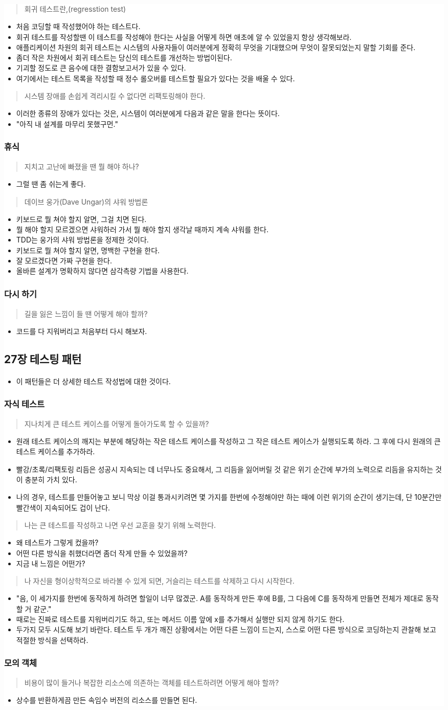 > 회귀 테스트란,(regresstion test)
- 처음 코딩할 때 작성했어야 하는 테스트다.
- 회귀 테스트를 작성할땐 이 테스트를 작성해야 한다는 사실을 어떻게 하면 애초에 알 수 있었을지 항상 생각해보라.
- 애플리케이션 차원의 회귀 테스트는 시스템의 사용자들이 여러분에게 정확히 무엇을 기대했으며 무엇이 잘못되었는지 말할 기회를 준다.
- 좀더 작은 차원에서 회귀 테스트는 당신의 테스트를 개선하는 방법이된다.
- 기괴할 정도로 큰 음수에 대한 결함보고서가 있을 수 있다.
- 여기에서는 테스트 목록을 작성할 때 정수 롤오버를 테스트할 필요가 있다는 것을 배울 수 있다.

> 시스템 장애를 손쉽게 격리시킬 수 없다면 리팩토링해야 한다.
- 이러한 종류의 장애가 있다는 것은, 시스템이 여러분에게 다음과 같은 말을 한다는 뜻이다.
- "아직 내 설계를 마무리 못했구먼."


### 휴식
> 지치고 고난에 빠졌을 땐 뭘 해야 하나? 
- 그럴 땐 좀 쉬는게 좋다.

> 데이브 웅가(Dave Ungar)의 샤워 방법론
- 키보드로 뭘 쳐야 할지 알면, 그걸 치면 된다.
- 뭘 해야 할지 모르겠으면 샤워하러 가서 뭘 해야 할지 생각날 때까지 계속 샤워를 한다.
- TDD는 웅가의 샤워 방법론을 정제한 것이다.
- 키보드로 뭘 쳐야 할지 알면, 명백한 구현을 한다.
- 잘 모르겠다면 가짜 구현을 한다.
- 올바른 설계가 명확하지 않다면 삼각측량 기법을 사용한다.


### 다시 하기
> 길을 잃은 느낌이 들 땐 어떻게 해야 할까?
- 코드를 다 지워버리고 처음부터 다시 해보자.


## 27장 테스팅 패턴
- 이 패턴들은 더 상세한 테스트 작성법에 대한 것이다.

### 자식 테스트
> 지나치게 큰 테스트 케이스를 어떻게 돌아가도록 할 수 있을까?
- 원래 테스트 케이스의 깨지는 부분에 해당하는 작은 테스트 케이스를 작성하고 그 작은 테스트 케이스가 실행되도록 하라. 그 후에 다시 원래의 큰 테스트 케이스를 추가하라.

- 빨강/초록/리팩토링 리듬은 성공시 지속되는 데 너무나도 중요해서, 그 리듬을 잃어버릴 것 같은 위기 순간에 부가의 노력으로 리듬을 유지하는 것이 충분히 가치 있다.
- 나의 경우, 테스트를 만들어놓고 보니 막상 이걸 통과시키려면 몇 가지를 한번에 수정해야만 하는 때에 이런 위기의 순간이 생기는데, 단 10분간만 빨간색이 지속되어도 겁이 난다.

> 나는 큰 테스트를 작성하고 나면 우선 교훈을 찾기 위해 노력한다.
- 왜 테스트가 그렇게 컸을까?
- 어떤 다른 방식을 취했더라면 좀더 작게 만들 수 있었을까?
- 지금 내 느낌은 어떤가?

> 나 자신을 형이상학적으로 바라볼 수 있게 되면, 거슬리는 테스트를 삭제하고 다시 시작한다.
- "음, 이 세가지를 한번에 동작하게 하려면 할일이 너무 많겠군. A를 동작하게 만든 후에 B를, 그 다음에 C를 동작하게 만들면 전체가 제대로 동작할 거 같군."
- 때로는 진짜로 테스트를 지워버리기도 하고, 또는 메서드 이름 앞에 x를 추가해서 실행만 되지 않게 하기도 한다.
- 두가지 모두 시도해 보기 바란다. 테스트 두 개가 깨진 상황에서는 어떤 다른 느낌이 드는지, 스스로 어떤 다른 방식으로 코딩하는지 관찰해 보고 적절한 방식을 선택하라.

### 모의 객체
> 비용이 많이 들거나 복잡한 리소스에 의존하는 객체를 테스트하려면 어떻게 해야 할까?
- 상수를 반환하게끔 만든 속임수 버전의 리소스를 만들면 된다.
